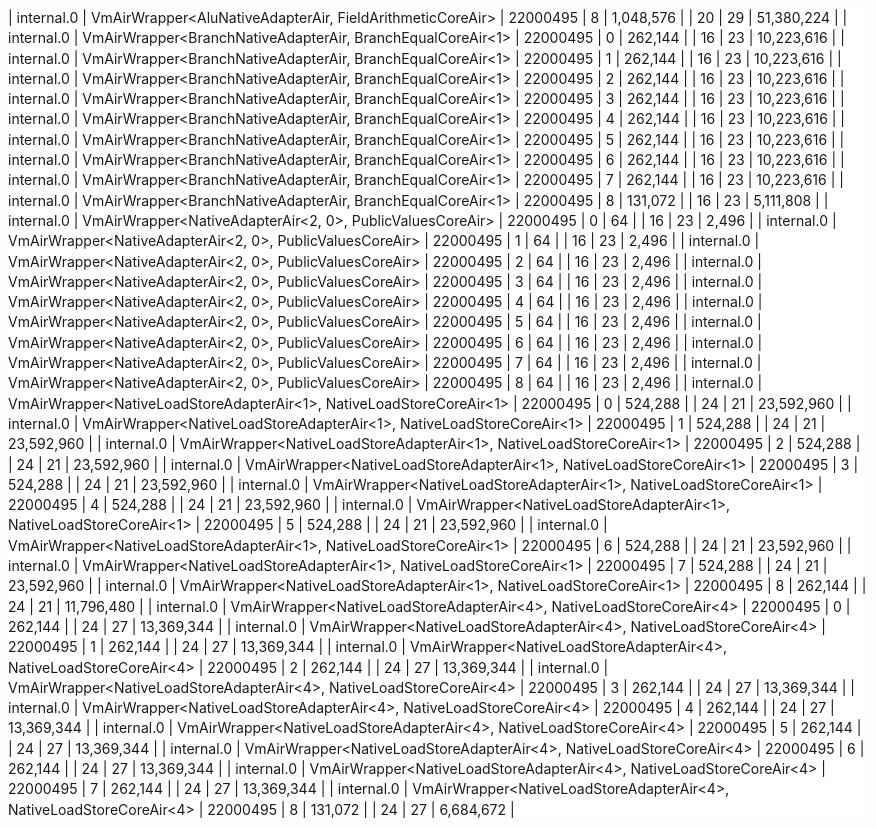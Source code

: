 | internal.0 | VmAirWrapper<AluNativeAdapterAir, FieldArithmeticCoreAir> | 22000495 | 8 | 1,048,576 |  | 20 | 29 | 51,380,224 | 
| internal.0 | VmAirWrapper<BranchNativeAdapterAir, BranchEqualCoreAir<1> | 22000495 | 0 | 262,144 |  | 16 | 23 | 10,223,616 | 
| internal.0 | VmAirWrapper<BranchNativeAdapterAir, BranchEqualCoreAir<1> | 22000495 | 1 | 262,144 |  | 16 | 23 | 10,223,616 | 
| internal.0 | VmAirWrapper<BranchNativeAdapterAir, BranchEqualCoreAir<1> | 22000495 | 2 | 262,144 |  | 16 | 23 | 10,223,616 | 
| internal.0 | VmAirWrapper<BranchNativeAdapterAir, BranchEqualCoreAir<1> | 22000495 | 3 | 262,144 |  | 16 | 23 | 10,223,616 | 
| internal.0 | VmAirWrapper<BranchNativeAdapterAir, BranchEqualCoreAir<1> | 22000495 | 4 | 262,144 |  | 16 | 23 | 10,223,616 | 
| internal.0 | VmAirWrapper<BranchNativeAdapterAir, BranchEqualCoreAir<1> | 22000495 | 5 | 262,144 |  | 16 | 23 | 10,223,616 | 
| internal.0 | VmAirWrapper<BranchNativeAdapterAir, BranchEqualCoreAir<1> | 22000495 | 6 | 262,144 |  | 16 | 23 | 10,223,616 | 
| internal.0 | VmAirWrapper<BranchNativeAdapterAir, BranchEqualCoreAir<1> | 22000495 | 7 | 262,144 |  | 16 | 23 | 10,223,616 | 
| internal.0 | VmAirWrapper<BranchNativeAdapterAir, BranchEqualCoreAir<1> | 22000495 | 8 | 131,072 |  | 16 | 23 | 5,111,808 | 
| internal.0 | VmAirWrapper<NativeAdapterAir<2, 0>, PublicValuesCoreAir> | 22000495 | 0 | 64 |  | 16 | 23 | 2,496 | 
| internal.0 | VmAirWrapper<NativeAdapterAir<2, 0>, PublicValuesCoreAir> | 22000495 | 1 | 64 |  | 16 | 23 | 2,496 | 
| internal.0 | VmAirWrapper<NativeAdapterAir<2, 0>, PublicValuesCoreAir> | 22000495 | 2 | 64 |  | 16 | 23 | 2,496 | 
| internal.0 | VmAirWrapper<NativeAdapterAir<2, 0>, PublicValuesCoreAir> | 22000495 | 3 | 64 |  | 16 | 23 | 2,496 | 
| internal.0 | VmAirWrapper<NativeAdapterAir<2, 0>, PublicValuesCoreAir> | 22000495 | 4 | 64 |  | 16 | 23 | 2,496 | 
| internal.0 | VmAirWrapper<NativeAdapterAir<2, 0>, PublicValuesCoreAir> | 22000495 | 5 | 64 |  | 16 | 23 | 2,496 | 
| internal.0 | VmAirWrapper<NativeAdapterAir<2, 0>, PublicValuesCoreAir> | 22000495 | 6 | 64 |  | 16 | 23 | 2,496 | 
| internal.0 | VmAirWrapper<NativeAdapterAir<2, 0>, PublicValuesCoreAir> | 22000495 | 7 | 64 |  | 16 | 23 | 2,496 | 
| internal.0 | VmAirWrapper<NativeAdapterAir<2, 0>, PublicValuesCoreAir> | 22000495 | 8 | 64 |  | 16 | 23 | 2,496 | 
| internal.0 | VmAirWrapper<NativeLoadStoreAdapterAir<1>, NativeLoadStoreCoreAir<1> | 22000495 | 0 | 524,288 |  | 24 | 21 | 23,592,960 | 
| internal.0 | VmAirWrapper<NativeLoadStoreAdapterAir<1>, NativeLoadStoreCoreAir<1> | 22000495 | 1 | 524,288 |  | 24 | 21 | 23,592,960 | 
| internal.0 | VmAirWrapper<NativeLoadStoreAdapterAir<1>, NativeLoadStoreCoreAir<1> | 22000495 | 2 | 524,288 |  | 24 | 21 | 23,592,960 | 
| internal.0 | VmAirWrapper<NativeLoadStoreAdapterAir<1>, NativeLoadStoreCoreAir<1> | 22000495 | 3 | 524,288 |  | 24 | 21 | 23,592,960 | 
| internal.0 | VmAirWrapper<NativeLoadStoreAdapterAir<1>, NativeLoadStoreCoreAir<1> | 22000495 | 4 | 524,288 |  | 24 | 21 | 23,592,960 | 
| internal.0 | VmAirWrapper<NativeLoadStoreAdapterAir<1>, NativeLoadStoreCoreAir<1> | 22000495 | 5 | 524,288 |  | 24 | 21 | 23,592,960 | 
| internal.0 | VmAirWrapper<NativeLoadStoreAdapterAir<1>, NativeLoadStoreCoreAir<1> | 22000495 | 6 | 524,288 |  | 24 | 21 | 23,592,960 | 
| internal.0 | VmAirWrapper<NativeLoadStoreAdapterAir<1>, NativeLoadStoreCoreAir<1> | 22000495 | 7 | 524,288 |  | 24 | 21 | 23,592,960 | 
| internal.0 | VmAirWrapper<NativeLoadStoreAdapterAir<1>, NativeLoadStoreCoreAir<1> | 22000495 | 8 | 262,144 |  | 24 | 21 | 11,796,480 | 
| internal.0 | VmAirWrapper<NativeLoadStoreAdapterAir<4>, NativeLoadStoreCoreAir<4> | 22000495 | 0 | 262,144 |  | 24 | 27 | 13,369,344 | 
| internal.0 | VmAirWrapper<NativeLoadStoreAdapterAir<4>, NativeLoadStoreCoreAir<4> | 22000495 | 1 | 262,144 |  | 24 | 27 | 13,369,344 | 
| internal.0 | VmAirWrapper<NativeLoadStoreAdapterAir<4>, NativeLoadStoreCoreAir<4> | 22000495 | 2 | 262,144 |  | 24 | 27 | 13,369,344 | 
| internal.0 | VmAirWrapper<NativeLoadStoreAdapterAir<4>, NativeLoadStoreCoreAir<4> | 22000495 | 3 | 262,144 |  | 24 | 27 | 13,369,344 | 
| internal.0 | VmAirWrapper<NativeLoadStoreAdapterAir<4>, NativeLoadStoreCoreAir<4> | 22000495 | 4 | 262,144 |  | 24 | 27 | 13,369,344 | 
| internal.0 | VmAirWrapper<NativeLoadStoreAdapterAir<4>, NativeLoadStoreCoreAir<4> | 22000495 | 5 | 262,144 |  | 24 | 27 | 13,369,344 | 
| internal.0 | VmAirWrapper<NativeLoadStoreAdapterAir<4>, NativeLoadStoreCoreAir<4> | 22000495 | 6 | 262,144 |  | 24 | 27 | 13,369,344 | 
| internal.0 | VmAirWrapper<NativeLoadStoreAdapterAir<4>, NativeLoadStoreCoreAir<4> | 22000495 | 7 | 262,144 |  | 24 | 27 | 13,369,344 | 
| internal.0 | VmAirWrapper<NativeLoadStoreAdapterAir<4>, NativeLoadStoreCoreAir<4> | 22000495 | 8 | 131,072 |  | 24 | 27 | 6,684,672 | 